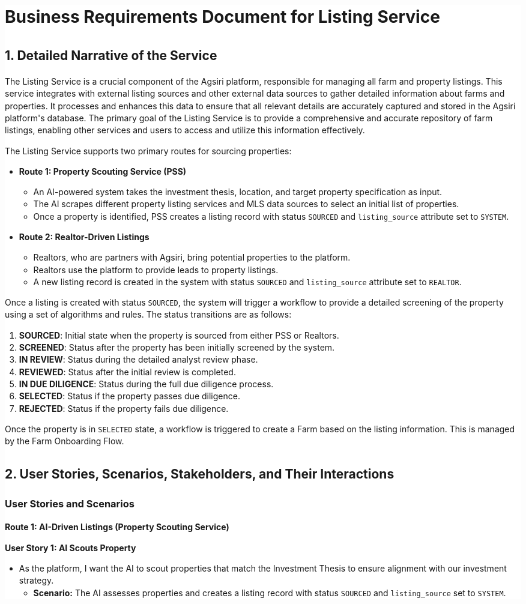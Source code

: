 # Business Requirements Document for Listing Service

## 1. Detailed Narrative of the Service

The Listing Service is a crucial component of the Agsiri platform, responsible for managing all farm and property listings. This service integrates with external listing sources and other external data sources to gather detailed information about farms and properties. It processes and enhances this data to ensure that all relevant details are accurately captured and stored in the Agsiri platform's database. The primary goal of the Listing Service is to provide a comprehensive and accurate repository of farm listings, enabling other services and users to access and utilize this information effectively.

The Listing Service supports two primary routes for sourcing properties:

- **Route 1: Property Scouting Service (PSS)**
  - An AI-powered system takes the investment thesis, location, and target property specification as input.
  - The AI scrapes different property listing services and MLS data sources to select an initial list of properties.
  - Once a property is identified, PSS creates a listing record with status `SOURCED` and `listing_source` attribute set to `SYSTEM`.

- **Route 2: Realtor-Driven Listings**
  - Realtors, who are partners with Agsiri, bring potential properties to the platform.
  - Realtors use the platform to provide leads to property listings.
  - A new listing record is created in the system with status `SOURCED` and `listing_source` attribute set to `REALTOR`.

Once a listing is created with status `SOURCED`, the system will trigger a workflow to provide a detailed screening of the property using a set of algorithms and rules. The status transitions are as follows:

1. **SOURCED**: Initial state when the property is sourced from either PSS or Realtors.
2. **SCREENED**: Status after the property has been initially screened by the system.
3. **IN REVIEW**: Status during the detailed analyst review phase.
4. **REVIEWED**: Status after the initial review is completed.
5. **IN DUE DILIGENCE**: Status during the full due diligence process.
6. **SELECTED**: Status if the property passes due diligence.
7. **REJECTED**: Status if the property fails due diligence.

Once the property is in `SELECTED` state, a workflow is triggered to create a Farm based on the listing information. This is managed by the Farm Onboarding Flow.

## 2. User Stories, Scenarios, Stakeholders, and Their Interactions

### User Stories and Scenarios

**Route 1: AI-Driven Listings (Property Scouting Service)**

**User Story 1: AI Scouts Property**
- As the platform, I want the AI to scout properties that match the Investment Thesis to ensure alignment with our investment strategy.
  - **Scenario:** The AI assesses properties and creates a listing record with status `SOURCED` and `listing_source` set to `SYSTEM`.
